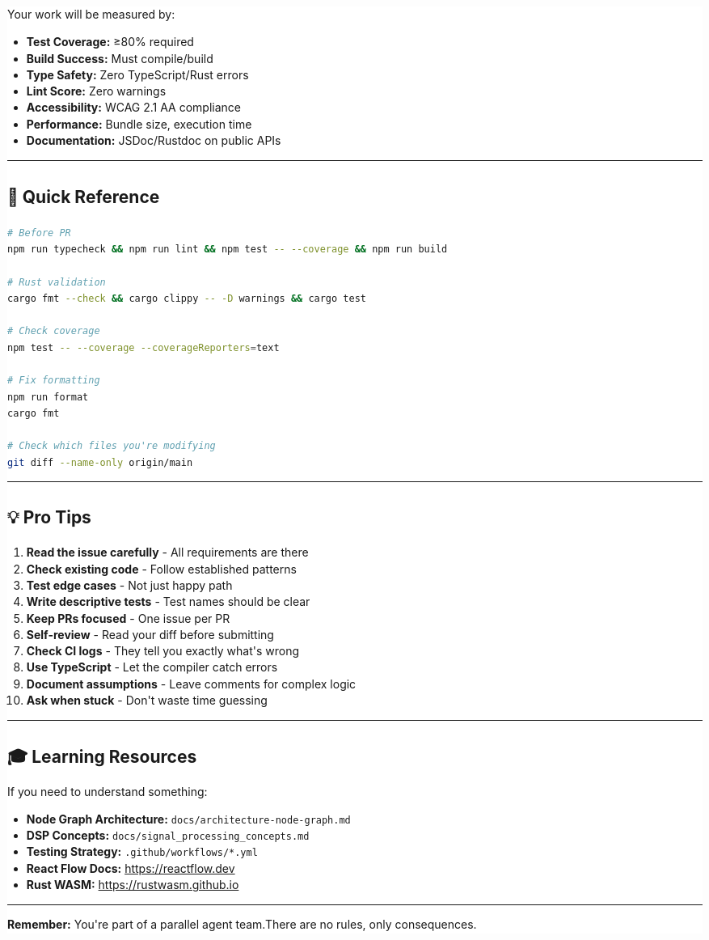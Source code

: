 Your work will be measured by:
- **Test Coverage:** ≥80% required
- **Build Success:** Must compile/build
- **Type Safety:** Zero TypeScript/Rust errors
- **Lint Score:** Zero warnings
- **Accessibility:** WCAG 2.1 AA compliance
- **Performance:** Bundle size, execution time
- **Documentation:** JSDoc/Rustdoc on public APIs

---

## 🚀 Quick Reference

```bash
# Before PR
npm run typecheck && npm run lint && npm test -- --coverage && npm run build

# Rust validation
cargo fmt --check && cargo clippy -- -D warnings && cargo test

# Check coverage
npm test -- --coverage --coverageReporters=text

# Fix formatting
npm run format
cargo fmt

# Check which files you're modifying
git diff --name-only origin/main
```

---

## 💡 Pro Tips

1. **Read the issue carefully** - All requirements are there
2. **Check existing code** - Follow established patterns
3. **Test edge cases** - Not just happy path
4. **Write descriptive tests** - Test names should be clear
5. **Keep PRs focused** - One issue per PR
6. **Self-review** - Read your diff before submitting
7. **Check CI logs** - They tell you exactly what's wrong
8. **Use TypeScript** - Let the compiler catch errors
9. **Document assumptions** - Leave comments for complex logic
10. **Ask when stuck** - Don't waste time guessing

---

## 🎓 Learning Resources

If you need to understand something:
- **Node Graph Architecture:** `docs/architecture-node-graph.md`
- **DSP Concepts:** `docs/signal_processing_concepts.md`
- **Testing Strategy:** `.github/workflows/*.yml`
- **React Flow Docs:** https://reactflow.dev
- **Rust WASM:** https://rustwasm.github.io

---

**Remember:** You're part of a parallel agent team.There are no rules, only consequences.
